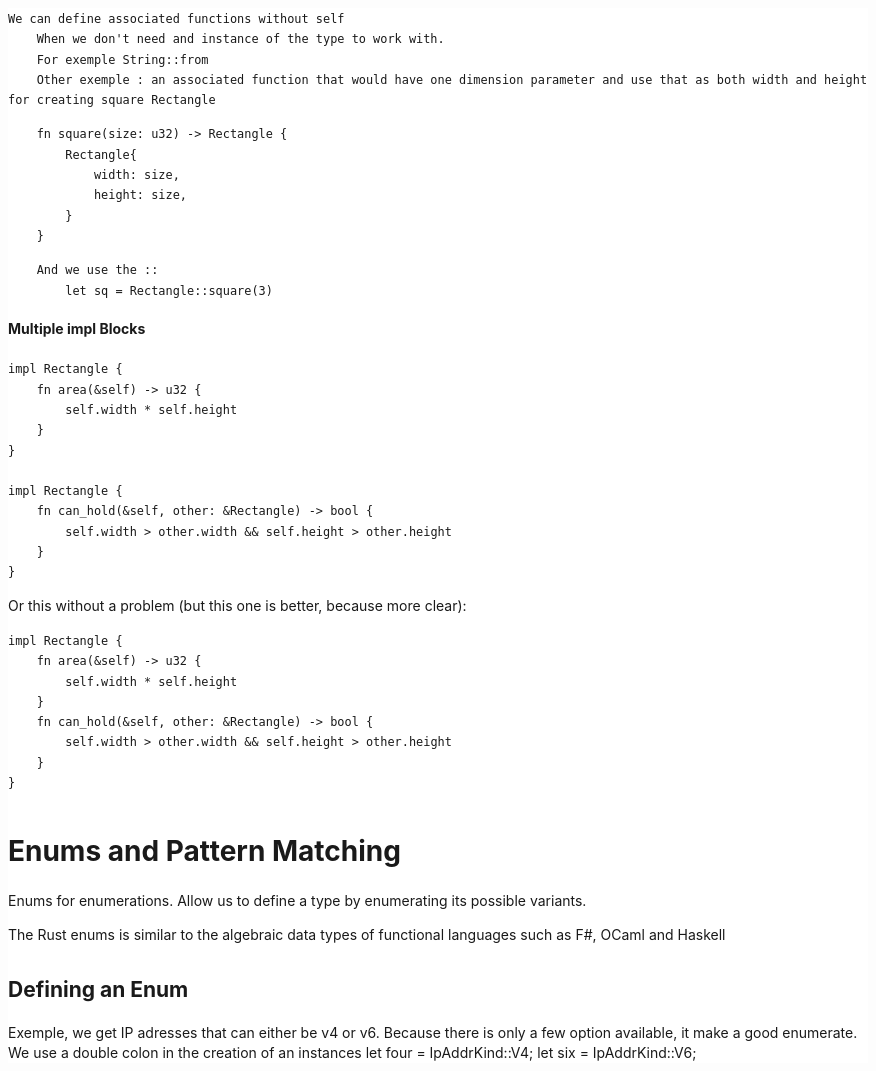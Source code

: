     We can define associated functions without self
        When we don't need and instance of the type to work with. 
        For exemple String::from
        Other exemple : an associated function that would have one dimension parameter and use that as both width and height for creating square Rectangle
```
    fn square(size: u32) -> Rectangle {
        Rectangle{
            width: size,
            height: size,
        }
    }
```
        And we use the :: 
            let sq = Rectangle::square(3)

#### Multiple impl Blocks
```
impl Rectangle {
    fn area(&self) -> u32 {
        self.width * self.height
    }
}

impl Rectangle {
    fn can_hold(&self, other: &Rectangle) -> bool {
        self.width > other.width && self.height > other.height
    }
}
```
Or this without a problem (but this one is better, because more clear):
```
impl Rectangle {
    fn area(&self) -> u32 {
        self.width * self.height
    }
    fn can_hold(&self, other: &Rectangle) -> bool {
        self.width > other.width && self.height > other.height
    }
}
```

# Enums and Pattern Matching
Enums for enumerations.
Allow us to define a type by enumerating its possible variants. 

The Rust enums is similar to the algebraic data types of functional languages such as F#, OCaml and Haskell

## Defining an Enum
Exemple, we get IP adresses that can either be v4 or v6. Because there is only a few option available, it make a good enumerate. 
We use a double colon in the creation of an instances 
    let four = IpAddrKind::V4;
    let six = IpAddrKind::V6;
